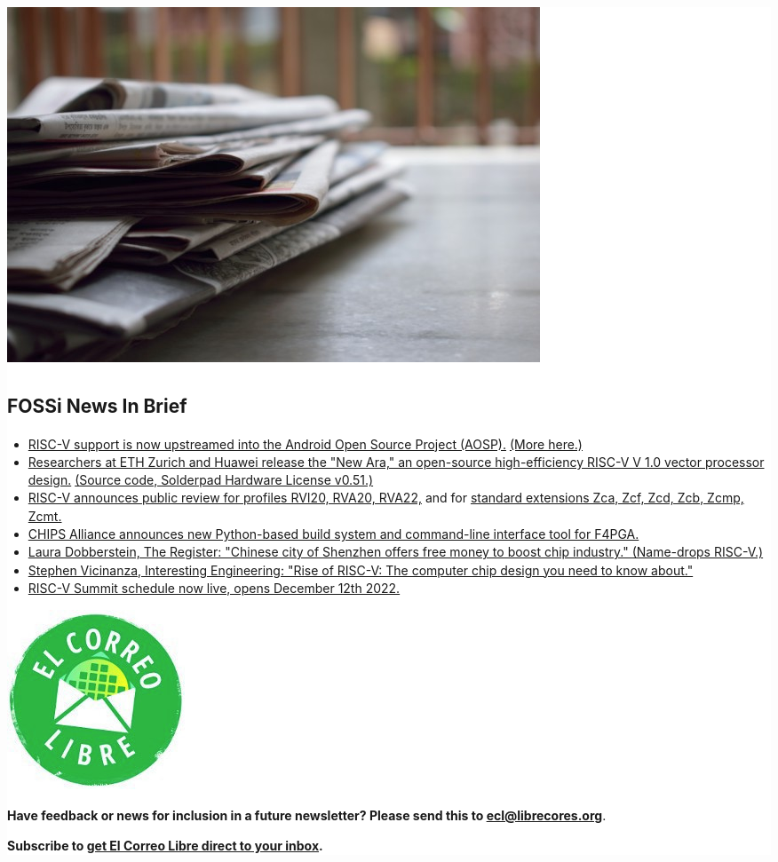<img src="newsinbrief.jpg" style="max-width:100%" />

## FOSSi News In Brief

-   [RISC-V support is now upstreamed into the Android Open Source Project (AOSP).](https://riscv.org/blog/2022/10/risc-v-celebrates-upstreaming-of-android-open-source-project-risc-v-port-risc-v-international/) [(More here.)](https://riscv.org/blog/2022/10/first-patches-from-alibaba-cloud-enable-android-open-source-project-on-risc-v-han-mao-and-david-chen-alibaba-could/)
-   [Researchers at ETH Zurich and Huawei release the "New Ara," an open-source high-efficiency RISC-V V 1.0 vector processor design.](https://arxiv.org/abs/2210.08882) [(Source code, Solderpad Hardware License v0.51.)](https://github.com/pulp-platform/ara)
-   [RISC-V announces public review for profiles RVI20, RVA20, RVA22,](https://groups.google.com/a/groups.riscv.org/g/isa-dev/c/wZFKPUcYJR0/m/R4OmMe9cBQAJ) and for [standard extensions Zca, Zcf, Zcd, Zcb, Zcmp, Zcmt.](https://groups.google.com/a/groups.riscv.org/g/isa-dev/c/aTgHkmkPXrw)
-   [CHIPS Alliance announces new Python-based build system and command-line interface tool for F4PGA.](https://chipsalliance.org/blog/uncategorized/2022/10/09/f4pga-open-source-flow-gets-a-new-python-based-build-system-and-cli-tool/)
-   [Laura Dobberstein, The Register: "Chinese city of Shenzhen offers free money to boost chip industry." (Name-drops RISC-V.)](https://www.theregister.com/2022/10/12/chinese_city_of_shenzhen_chip_funds/)
-   [Stephen Vicinanza, Interesting Engineering: "Rise of RISC-V: The computer chip design you need to know about."](https://interestingengineering.com/innovation/rise-of-risc-v-the-computer-chip)
-   [RISC-V Summit schedule now live, opens December 12th 2022.](https://events.linuxfoundation.org/riscv-summit/program/schedule/)


<img src="ecl-logo-small.jpg" style="max-width:100%" />

**Have feedback or news for inclusion in a future newsletter? Please send this to [ecl@librecores.org](mailto:ecl@librecores.org)**.

**Subscribe to [get El Correo Libre direct to your inbox](http://eepurl.com/dnL4v1).**

